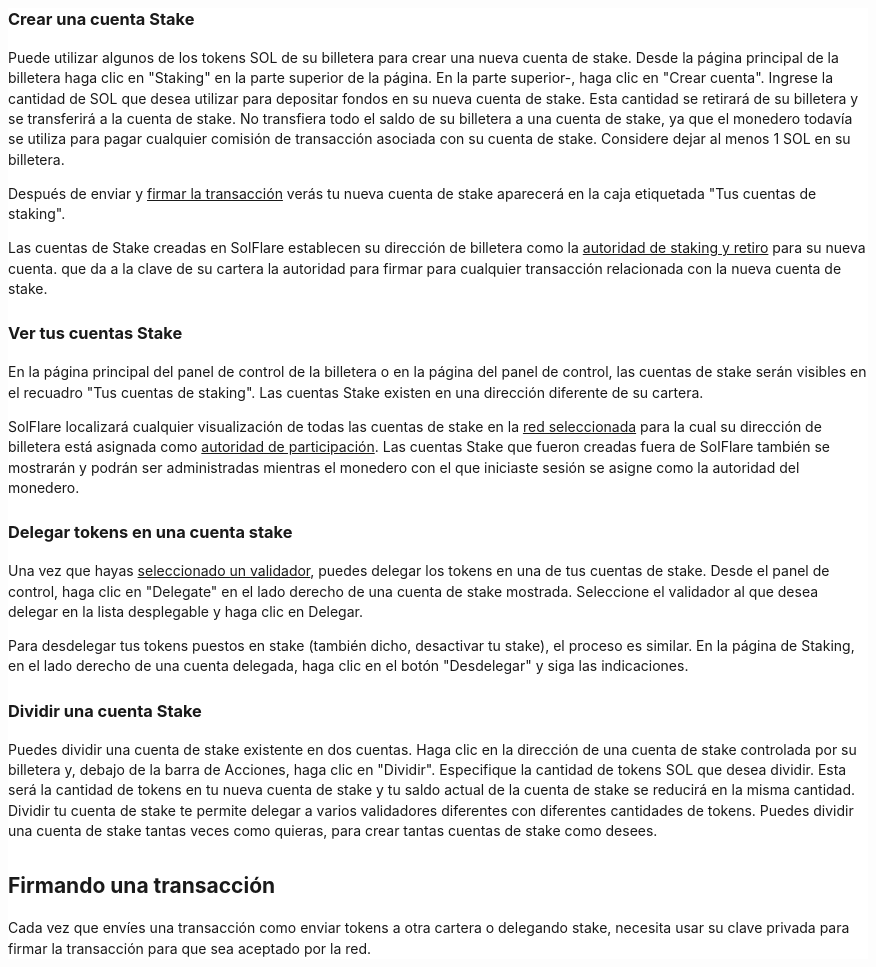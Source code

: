 ### Crear una cuenta Stake
Puede utilizar algunos de los tokens SOL de su billetera para crear una nueva cuenta de stake. Desde la página principal de la billetera haga clic en "Staking" en la parte superior de la página.  En la parte superior-, haga clic en "Crear cuenta".  Ingrese la cantidad de SOL que desea utilizar para depositar fondos en su nueva cuenta de stake.  Esta cantidad se retirará de su billetera y se transferirá a la cuenta de stake.  No transfiera todo el saldo de su billetera a una cuenta de stake, ya que el monedero todavía se utiliza para pagar cualquier comisión de transacción asociada con su cuenta de stake.  Considere dejar al menos 1 SOL en su billetera.

Después de enviar y [firmar la transacción](#signing-a-transaction) verás tu nueva cuenta de stake aparecerá en la caja etiquetada "Tus cuentas de staking".

Las cuentas de Stake creadas en SolFlare establecen su dirección de billetera como la [autoridad de staking y retiro](../staking/stake-accounts#understanding-account-authorities) para su nueva cuenta. que da a la clave de su cartera la autoridad para firmar para cualquier transacción relacionada con la nueva cuenta de stake.

### Ver tus cuentas Stake
En la página principal del panel de control de la billetera o en la página del panel de control, las cuentas de stake serán visibles en el recuadro "Tus cuentas de staking".  Las cuentas Stake existen en una dirección diferente de su cartera.

SolFlare localizará cualquier visualización de todas las cuentas de stake en la [red seleccionada](#select-a-network) para la cual su dirección de billetera está asignada como [autoridad de participación](../staking/stake-accounts#understanding-account-authorities). Las cuentas Stake que fueron creadas fuera de SolFlare también se mostrarán y podrán ser administradas mientras el monedero con el que iniciaste sesión se asigne como la autoridad del monedero.

### Delegar tokens en una cuenta stake
Una vez que hayas [seleccionado un validador](../staking#select-a-validator), puedes delegar los tokens en una de tus cuentas de stake.  Desde el panel de control, haga clic en "Delegate" en el lado derecho de una cuenta de stake mostrada. Seleccione el validador al que desea delegar en la lista desplegable y haga clic en Delegar.

Para desdelegar tus tokens puestos en stake (también dicho, desactivar tu stake), el proceso es similar.  En la página de Staking, en el lado derecho de una cuenta delegada, haga clic en el botón "Desdelegar" y siga las indicaciones.

### Dividir una cuenta Stake
Puedes dividir una cuenta de stake existente en dos cuentas.  Haga clic en la dirección de una cuenta de stake controlada por su billetera y, debajo de la barra de Acciones, haga clic en "Dividir".  Especifique la cantidad de tokens SOL que desea dividir.  Esta será la cantidad de tokens en tu nueva cuenta de stake y tu saldo actual de la cuenta de stake se reducirá en la misma cantidad.  Dividir tu cuenta de stake te permite delegar a varios validadores diferentes con diferentes cantidades de tokens. Puedes dividir una cuenta de stake tantas veces como quieras, para crear tantas cuentas de stake como desees.

## Firmando una transacción
Cada vez que envíes una transacción como enviar tokens a otra cartera o delegando stake, necesita usar su clave privada para firmar la transacción para que sea aceptado por la red.
